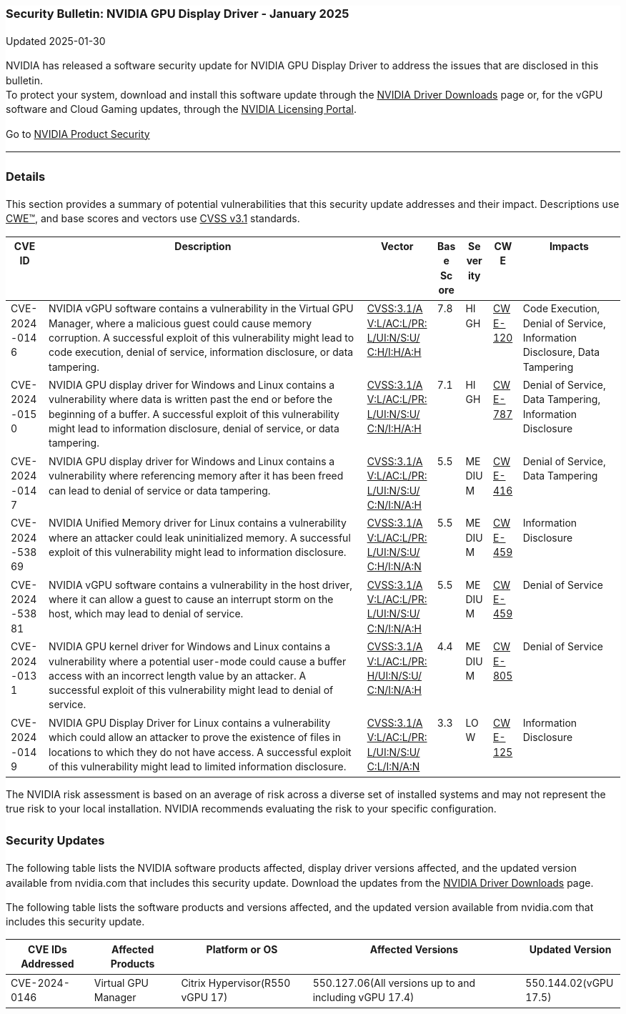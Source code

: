 ### Security Bulletin: NVIDIA GPU Display Driver - January 2025

Updated 2025-01-30

NVIDIA has released a software security update for NVIDIA GPU Display Driver to address the issues that are disclosed in this bulletin.<br>To protect your system, download and install this software update through the <a href="https://www.nvidia.com/Download/index.aspx">NVIDIA Driver Downloads</a> page or, for the vGPU software and Cloud Gaming updates, through the <a href="https://www.nvidia.com/content/nvidia/en-us/cloud-gaming/cloud-gaming-downloads.html">NVIDIA Licensing Portal</a>.

Go to [NVIDIA Product Security](https://www.nvidia.com/security/)

_______________________________________________________________________________________________________________________________________________

### Details

This section provides a summary of potential vulnerabilities that this security update addresses and their impact. Descriptions use [CWE™](https://cwe.mitre.org/), and base scores and vectors use [CVSS v3.1](https://www.first.org/cvss/specification-document) standards.

| **CVE ID** | **Description** | **Vector** | **Base Score** | **Severity** | **CWE** | **Impacts** |
| ---------- | ---------------- | ---------- | -------------- | ------------ | -------- | ------------ |
| CVE-2024-0146 | NVIDIA vGPU software contains a vulnerability in the Virtual GPU Manager, where a malicious guest could cause memory corruption. A successful exploit of this vulnerability might lead to code execution, denial of service, information disclosure, or data tampering. | [CVSS:3.1/AV:L/AC:L/PR:L/UI:N/S:U/C:H/I:H/A:H](https://www.first.org/cvss/calculator/3.1#CVSS:3.1/AV:L/AC:L/PR:L/UI:N/S:U/C:H/I:H/A:H) | 7.8 | HIGH | [CWE-120](https://cwe.mitre.org/data/definitions/120.html) | Code Execution, Denial of Service, Information Disclosure, Data Tampering |
| CVE-2024-0150 | NVIDIA GPU display driver for Windows and Linux contains a vulnerability where data is written past the end or before the beginning of a buffer. A successful exploit of this vulnerability might lead to information disclosure, denial of service, or data tampering. | [CVSS:3.1/AV:L/AC:L/PR:L/UI:N/S:U/C:N/I:H/A:H](https://www.first.org/cvss/calculator/3.1#CVSS:3.1/AV:L/AC:L/PR:L/UI:N/S:U/C:N/I:H/A:H) | 7.1 | HIGH | [CWE-787](https://cwe.mitre.org/data/definitions/787.html) | Denial of Service, Data Tampering, Information Disclosure |
| CVE-2024-0147 | NVIDIA GPU display driver for Windows and Linux contains a vulnerability where referencing memory after it has been freed can lead to denial of service or data tampering. | [CVSS:3.1/AV:L/AC:L/PR:L/UI:N/S:U/C:N/I:N/A:H](https://www.first.org/cvss/calculator/3.1#CVSS:3.1/AV:L/AC:L/PR:L/UI:N/S:U/C:N/I:N/A:H) | 5.5 | MEDIUM | [CWE-416](https://cwe.mitre.org/data/definitions/416.html) | Denial of Service, Data Tampering |
| CVE-2024-53869 | NVIDIA Unified Memory driver for Linux contains a vulnerability where an attacker could leak uninitialized memory. A successful exploit of this vulnerability might lead to information disclosure. | [CVSS:3.1/AV:L/AC:L/PR:L/UI:N/S:U/C:H/I:N/A:N](https://www.first.org/cvss/calculator/3.1#CVSS:3.1/AV:L/AC:L/PR:L/UI:N/S:U/C:H/I:N/A:N) | 5.5 | MEDIUM | [CWE-459](https://cwe.mitre.org/data/definitions/459.html) | Information Disclosure |
| CVE-2024-53881 | NVIDIA vGPU software contains a vulnerability in the host driver, where it can allow a guest to cause an interrupt storm on the host, which may lead to denial of service. | [CVSS:3.1/AV:L/AC:L/PR:L/UI:N/S:U/C:N/I:N/A:H](https://www.first.org/cvss/calculator/3.1#CVSS:3.1/AV:L/AC:L/PR:L/UI:N/S:U/C:N/I:N/A:H) | 5.5 | MEDIUM | [CWE-459](https://cwe.mitre.org/data/definitions/459.html) | Denial of Service |
| CVE-2024-0131 | NVIDIA GPU kernel driver for Windows and Linux contains a vulnerability where a potential user-mode could cause a buffer access with an incorrect length value by an attacker. A successful exploit of this vulnerability might lead to denial of service. | [CVSS:3.1/AV:L/AC:L/PR:H/UI:N/S:U/C:N/I:N/A:H](https://www.first.org/cvss/calculator/3.1#CVSS:3.1/AV:L/AC:L/PR:H/UI:N/S:U/C:N/I:N/A:H) | 4.4 | MEDIUM | [CWE-805](https://cwe.mitre.org/data/definitions/805.html) | Denial of Service |
| CVE-2024-0149 | NVIDIA GPU Display Driver for Linux contains a vulnerability which could allow an attacker to prove the existence of files in locations to which they do not have access. A successful exploit of this vulnerability might lead to limited information disclosure. | [CVSS:3.1/AV:L/AC:L/PR:L/UI:N/S:U/C:L/I:N/A:N](https://www.first.org/cvss/calculator/3.1#CVSS:3.1/AV:L/AC:L/PR:L/UI:N/S:U/C:L/I:N/A:N) | 3.3 | LOW | [CWE-125](https://cwe.mitre.org/data/definitions/125.html) | Information Disclosure |

The NVIDIA risk assessment is based on an average of risk across a diverse set of installed systems and may not represent the true risk to your local installation. NVIDIA recommends evaluating the risk to your specific configuration.

### Security Updates

The following table lists the NVIDIA software products affected, display driver versions affected, and the updated version available from nvidia.com that includes this security update. Download the updates from the <a href="https://www.nvidia.com/Download/index.aspx">NVIDIA Driver Downloads</a> page.

The following table lists the software products and versions affected, and the updated version available from nvidia.com that includes this security update.

| **CVE IDs Addressed** | **Affected Products** | **Platform or OS** | **Affected Versions** | **Updated Version** |
| --------------------- | --------------------- | ----------------- | --------------------- | ------------------- |
| CVE-2024-0146 | Virtual GPU Manager | Citrix Hypervisor(R550 vGPU 17) | 550.127.06(All versions up to and including vGPU 17.4) | 550.144.02(vGPU 17.5) |